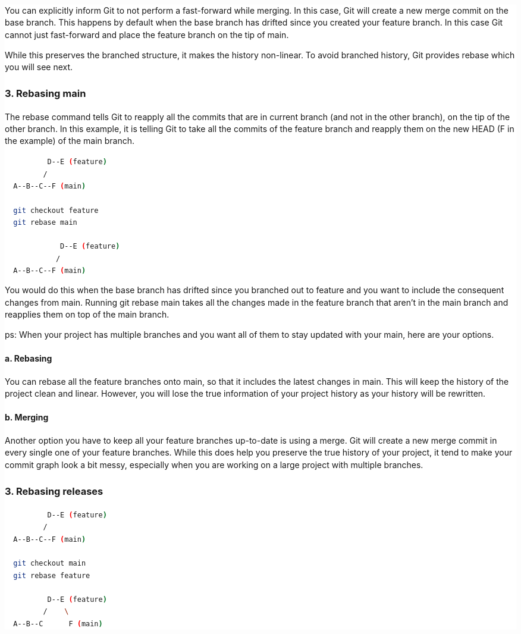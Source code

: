 You can explicitly inform Git to not perform a fast-forward while merging. In this case, Git will create a new merge commit on the base branch. This happens by default when the base branch has drifted since you created your feature branch. In this case Git cannot just fast-forward and place the feature branch on the tip of main. 

While this preserves the branched structure, it makes the history non-linear. To avoid branched history, Git provides rebase which you will see next.

### 3. Rebasing main
The rebase command tells Git to reapply all the commits that are in current branch (and not in the other branch), on the tip of the other branch. In this example, it is telling Git to take all the commits of the feature branch and reapply them on the new HEAD (F in the example) of the main branch.

```bash
          D--E (feature)
         /
  A--B--C--F (main)

  git checkout feature
  git rebase main

             D--E (feature)
            /
  A--B--C--F (main)
```

You would do this when the base branch has drifted since you branched out to feature and you want to include the consequent changes from main. Running git rebase main takes all the changes made in the feature branch that aren’t in the main branch and reapplies them on top of the main branch.

ps: When your project has multiple branches and you want all of them to stay updated with your main, here are your options.

#### a. Rebasing

You can rebase all the feature branches onto main, so that it includes the latest changes in main. This will keep the history of the project clean and linear. However, you will lose the true information of your project history as your history will be rewritten.

#### b. Merging

Another option you have to keep all your feature branches up-to-date is using a merge. Git will create a new merge commit in every single one of your feature branches. While this does help you preserve the true history of your project, it tend to make your commit graph look a bit messy, especially when you are working on a large project with multiple branches.

### 3. Rebasing releases

```bash
          D--E (feature)
         /
  A--B--C--F (main)

  git checkout main
  git rebase feature

          D--E (feature)
         /    \
  A--B--C      F (main)
```
